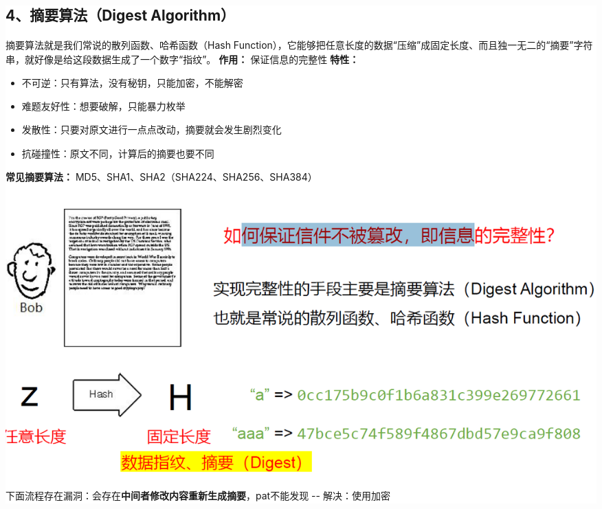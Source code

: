 ## 4、摘要算法（Digest Algorithm）

摘要算法就是我们常说的散列函数、哈希函数（Hash Function），它能够把任意长度的数据“压缩”成固定长度、而且独一无二的“摘要”字符串，就好像是给这段数据生成了一个数字“指纹”。
**作用：**
保证信息的完整性
**特性：**

+ 不可逆：只有算法，没有秘钥，只能加密，不能解密

+ 难题友好性：想要破解，只能暴力枚举

+ 发散性：只要对原文进行一点点改动，摘要就会发生剧烈变化

+ 抗碰撞性：原文不同，计算后的摘要也要不同

  

**常见摘要算法：**
MD5、SHA1、SHA2（SHA224、SHA256、SHA384）

![image-20220915010118332](image/微信支付/image-20220915010118332-1663687563077-4.png)

下面流程存在漏洞：会存在**中间者修改内容重新生成摘要**，pat不能发现  -- 解决：使用加密
